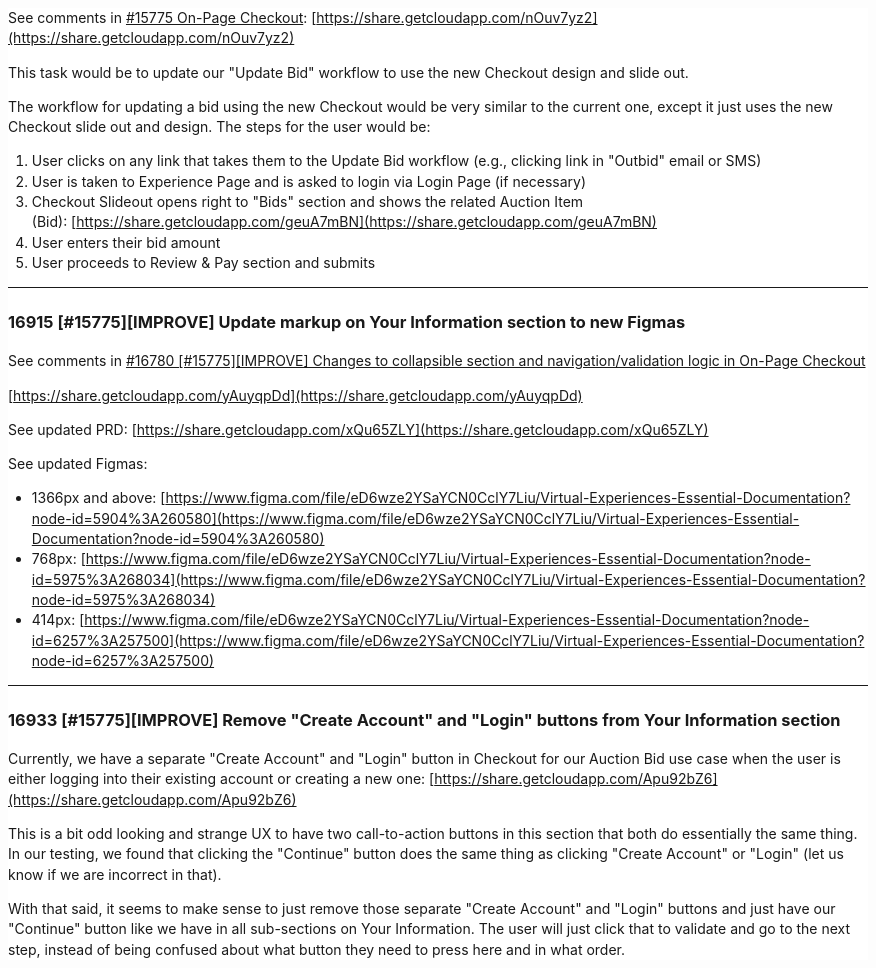 See comments in [#15775 On-Page Checkout](https://rallyup.tpondemand.com/RestUI/Board.aspx#page=userstory/15775&appConfig=eyJhY2lkIjoiIn0= "User Story #15775 On-Page Checkout"): [https://share.getcloudapp.com/nOuv7yz2](https://share.getcloudapp.com/nOuv7yz2)

This task would be to update our "Update Bid" workflow to use the new Checkout design and slide out. 

The workflow for updating a bid using the new Checkout would be very similar to the current one, except it just uses the new Checkout slide out and design. The steps for the user would be: 

1.  User clicks on any link that takes them to the Update Bid workflow (e.g., clicking link in "Outbid" email or SMS)
2.  User is taken to Experience Page and is asked to login via Login Page (if necessary)
3.  Checkout Slideout opens right to "Bids" section and shows the related Auction Item (Bid): [https://share.getcloudapp.com/geuA7mBN](https://share.getcloudapp.com/geuA7mBN)
4.  User enters their bid amount 
5.  User proceeds to Review & Pay section and submits

----

### 16915 [#15775][IMPROVE] Update markup on Your Information section to new Figmas
See comments in [#16780 [#15775][IMPROVE] Changes to collapsible section and navigation/validation logic in On-Page Checkout](https://rallyup.tpondemand.com/RestUI/Board.aspx#page=task/16780&appConfig=eyJhY2lkIjoiIn0= "Task #16780 [#15775][IMPROVE] Changes to collapsible section and navigation/validation logic in On-Page Checkout")

[https://share.getcloudapp.com/yAuyqpDd](https://share.getcloudapp.com/yAuyqpDd)

See updated PRD: [https://share.getcloudapp.com/xQu65ZLY](https://share.getcloudapp.com/xQu65ZLY)

See updated Figmas: 

-   1366px and above: [https://www.figma.com/file/eD6wze2YSaYCN0CclY7Liu/Virtual-Experiences-Essential-Documentation?node-id=5904%3A260580](https://www.figma.com/file/eD6wze2YSaYCN0CclY7Liu/Virtual-Experiences-Essential-Documentation?node-id=5904%3A260580)
-   768px: [https://www.figma.com/file/eD6wze2YSaYCN0CclY7Liu/Virtual-Experiences-Essential-Documentation?node-id=5975%3A268034](https://www.figma.com/file/eD6wze2YSaYCN0CclY7Liu/Virtual-Experiences-Essential-Documentation?node-id=5975%3A268034)
-   414px: [https://www.figma.com/file/eD6wze2YSaYCN0CclY7Liu/Virtual-Experiences-Essential-Documentation?node-id=6257%3A257500](https://www.figma.com/file/eD6wze2YSaYCN0CclY7Liu/Virtual-Experiences-Essential-Documentation?node-id=6257%3A257500)

---
### 16933 [#15775][IMPROVE] Remove "Create Account" and "Login" buttons from Your Information section
Currently, we have a separate "Create Account" and "Login" button in Checkout for our Auction Bid use case when the user is either logging into their existing account or creating a new one: [https://share.getcloudapp.com/Apu92bZ6](https://share.getcloudapp.com/Apu92bZ6)

This is a bit odd looking and strange UX to have two call-to-action buttons in this section that both do essentially the same thing. In our testing, we found that clicking the "Continue" button does the same thing as clicking "Create Account" or "Login" (let us know if we are incorrect in that). 

With that said, it seems to make sense to just remove those separate "Create Account" and "Login" buttons and just have our "Continue" button like we have in all sub-sections on Your Information. The user will just click that to validate and go to the next step, instead of being confused about what button they need to press here and in what order. 
